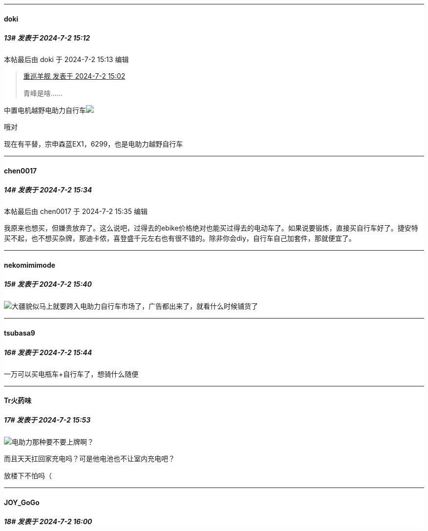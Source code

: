 *****

####  doki  
##### 13#       发表于 2024-7-2 15:12

 本帖最后由 doki 于 2024-7-2 15:13 编辑 
<blockquote><a href="httphttps://bbs.saraba1st.com/2b/forum.php?mod=redirect&amp;goto=findpost&amp;pid=65457102&amp;ptid=2189857" target="_blank">重巡羊舰 发表于 2024-7-2 15:02</a>

青峰是啥……</blockquote>
中置电机越野电助力自行车<img src="https://static.saraba1st.com/image/smiley/face2017/079.png" referrerpolicy="no-referrer">

哦对

现在有平替，宗申森蓝EX1，6299，也是电助力越野自行车

*****

####  chen0017  
##### 14#       发表于 2024-7-2 15:34

 本帖最后由 chen0017 于 2024-7-2 15:35 编辑 

我原来也想买，但嫌贵放弃了。这么说吧，过得去的ebike价格绝对也能买过得去的电动车了。如果说要锻炼，直接买自行车好了。捷安特买不起，也不想买杂牌，那迪卡侬，喜登盛千元左右也有很不错的。除非你会diy，自行车自己加套件，那就便宜了。

*****

####  nekomimimode  
##### 15#       发表于 2024-7-2 15:40

<img src="https://static.saraba1st.com/image/smiley/face2017/067.png" referrerpolicy="no-referrer">大疆貌似马上就要跨入电助力自行车市场了，广告都出来了，就看什么时候铺货了

*****

####  tsubasa9  
##### 16#       发表于 2024-7-2 15:44

一万可以买电瓶车+自行车了，想骑什么随便

*****

####  Tr火药味  
##### 17#       发表于 2024-7-2 15:53

<img src="https://static.saraba1st.com/image/smiley/face2017/009.gif" referrerpolicy="no-referrer">电助力那种要不要上牌啊？

而且天天扛回家充电吗？可是他电池也不让室内充电吧？

放楼下不怕吗（

*****

####  JOY_GoGo  
##### 18#       发表于 2024-7-2 16:00
